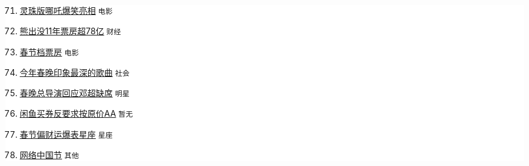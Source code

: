 71. [灵珠版哪吒爆笑亮相](https://m.weibo.cn/search?containerid=100103type%3D1%26t%3D10%26q%3D%23%E7%81%B5%E7%8F%A0%E7%89%88%E5%93%AA%E5%90%92%E7%88%86%E7%AC%91%E4%BA%AE%E7%9B%B8%23&stream_entry_id=31&isnewpage=1&extparam=seat%3D1%26stream_entry_id%3D31%26c_type%3D31%26q%3D%2523%25E7%2581%25B5%25E7%258F%25A0%25E7%2589%2588%25E5%2593%25AA%25E5%2590%2592%25E7%2588%2586%25E7%25AC%2591%25E4%25BA%25AE%25E7%259B%25B8%2523%26dgr%3D0%26pos%3D30%26band_rank%3D29%26realpos%3D29%26cate%3D5001%26filter_type%3Drealtimehot%26flag%3D1%26lcate%3D5001%26display_time%3D1738142845%26pre_seqid%3D1738142845941026020525) `电影` 

72. [熊出没11年票房超78亿](https://m.weibo.cn/search?containerid=100103type%3D1%26t%3D10%26q%3D%23%E7%86%8A%E5%87%BA%E6%B2%A111%E5%B9%B4%E7%A5%A8%E6%88%BF%E8%B6%8578%E4%BA%BF%23&stream_entry_id=31&isnewpage=1&extparam=seat%3D1%26stream_entry_id%3D31%26c_type%3D31%26q%3D%2523%25E7%2586%258A%25E5%2587%25BA%25E6%25B2%25A111%25E5%25B9%25B4%25E7%25A5%25A8%25E6%2588%25BF%25E8%25B6%258578%25E4%25BA%25BF%2523%26dgr%3D0%26pos%3D31%26band_rank%3D30%26realpos%3D30%26cate%3D5001%26filter_type%3Drealtimehot%26flag%3D1%26lcate%3D5001%26display_time%3D1738142845%26pre_seqid%3D1738142845941026020525) `财经` 

73. [春节档票房](https://m.weibo.cn/search?containerid=100103type%3D1%26t%3D10%26q%3D%E6%98%A5%E8%8A%82%E6%A1%A3%E7%A5%A8%E6%88%BF&stream_entry_id=31&isnewpage=1&extparam=seat%3D1%26stream_entry_id%3D31%26c_type%3D31%26q%3D%25E6%2598%25A5%25E8%258A%2582%25E6%25A1%25A3%25E7%25A5%25A8%25E6%2588%25BF%26dgr%3D0%26pos%3D33%26band_rank%3D32%26realpos%3D32%26cate%3D5001%26filter_type%3Drealtimehot%26flag%3D0%26lcate%3D5001%26display_time%3D1738142845%26pre_seqid%3D1738142845941026020525) `电影` 

74. [今年春晚印象最深的歌曲](https://m.weibo.cn/search?containerid=100103type%3D1%26t%3D10%26q%3D%23%E4%BB%8A%E5%B9%B4%E6%98%A5%E6%99%9A%E5%8D%B0%E8%B1%A1%E6%9C%80%E6%B7%B1%E7%9A%84%E6%AD%8C%E6%9B%B2%23&stream_entry_id=31&isnewpage=1&extparam=seat%3D1%26stream_entry_id%3D31%26c_type%3D31%26q%3D%2523%25E4%25BB%258A%25E5%25B9%25B4%25E6%2598%25A5%25E6%2599%259A%25E5%258D%25B0%25E8%25B1%25A1%25E6%259C%2580%25E6%25B7%25B1%25E7%259A%2584%25E6%25AD%258C%25E6%259B%25B2%2523%26dgr%3D0%26pos%3D34%26band_rank%3D33%26realpos%3D33%26cate%3D5001%26filter_type%3Drealtimehot%26flag%3D0%26lcate%3D5001%26display_time%3D1738142845%26pre_seqid%3D1738142845941026020525) `社会` 

75. [春晚总导演回应邓超缺席](https://m.weibo.cn/search?containerid=100103type%3D1%26t%3D10%26q%3D%23%E6%98%A5%E6%99%9A%E6%80%BB%E5%AF%BC%E6%BC%94%E5%9B%9E%E5%BA%94%E9%82%93%E8%B6%85%E7%BC%BA%E5%B8%AD%23&stream_entry_id=31&isnewpage=1&extparam=seat%3D1%26stream_entry_id%3D31%26c_type%3D31%26q%3D%2523%25E6%2598%25A5%25E6%2599%259A%25E6%2580%25BB%25E5%25AF%25BC%25E6%25BC%2594%25E5%259B%259E%25E5%25BA%2594%25E9%2582%2593%25E8%25B6%2585%25E7%25BC%25BA%25E5%25B8%25AD%2523%26dgr%3D0%26pos%3D35%26band_rank%3D34%26realpos%3D34%26cate%3D5001%26filter_type%3Drealtimehot%26flag%3D0%26lcate%3D5001%26display_time%3D1738142845%26pre_seqid%3D1738142845941026020525) `明星` 

76. [闲鱼买券反要求按原价AA](https://m.weibo.cn/search?containerid=100103type%3D1%26t%3D10%26q%3D%E9%97%B2%E9%B1%BC%E4%B9%B0%E5%88%B8%E5%8F%8D%E8%A6%81%E6%B1%82%E6%8C%89%E5%8E%9F%E4%BB%B7AA&stream_entry_id=31&isnewpage=1&extparam=seat%3D1%26stream_entry_id%3D31%26c_type%3D31%26q%3D%25E9%2597%25B2%25E9%25B1%25BC%25E4%25B9%25B0%25E5%2588%25B8%25E5%258F%258D%25E8%25A6%2581%25E6%25B1%2582%25E6%258C%2589%25E5%258E%259F%25E4%25BB%25B7AA%26dgr%3D0%26pos%3D38%26band_rank%3D37%26realpos%3D37%26cate%3D5001%26filter_type%3Drealtimehot%26flag%3D0%26lcate%3D5001%26display_time%3D1738142845%26pre_seqid%3D1738142845941026020525) `暂无` 

77. [春节偏财运爆表星座](https://m.weibo.cn/search?containerid=100103type%3D1%26t%3D10%26q%3D%23%E6%98%A5%E8%8A%82%E5%81%8F%E8%B4%A2%E8%BF%90%E7%88%86%E8%A1%A8%E6%98%9F%E5%BA%A7%23&stream_entry_id=31&isnewpage=1&extparam=seat%3D1%26stream_entry_id%3D31%26c_type%3D31%26q%3D%2523%25E6%2598%25A5%25E8%258A%2582%25E5%2581%258F%25E8%25B4%25A2%25E8%25BF%2590%25E7%2588%2586%25E8%25A1%25A8%25E6%2598%259F%25E5%25BA%25A7%2523%26dgr%3D0%26pos%3D48%26band_rank%3D47%26realpos%3D47%26cate%3D5001%26filter_type%3Drealtimehot%26flag%3D0%26lcate%3D5001%26display_time%3D1738142845%26pre_seqid%3D1738142845941026020525) `星座` 

78. [网络中国节](https://m.weibo.cn/search?containerid=100103type%3D1%26t%3D10%26q%3D%E7%BD%91%E7%BB%9C%E4%B8%AD%E5%9B%BD%E8%8A%82&stream_entry_id=31&isnewpage=1&extparam=seat%3D1%26stream_entry_id%3D31%26c_type%3D31%26q%3D%25E7%25BD%2591%25E7%25BB%259C%25E4%25B8%25AD%25E5%259B%25BD%25E8%258A%2582%26dgr%3D0%26pos%3D49%26band_rank%3D48%26realpos%3D48%26cate%3D5001%26filter_type%3Drealtimehot%26flag%3D0%26lcate%3D5001%26display_time%3D1738142845%26pre_seqid%3D1738142845941026020525) `其他` 
